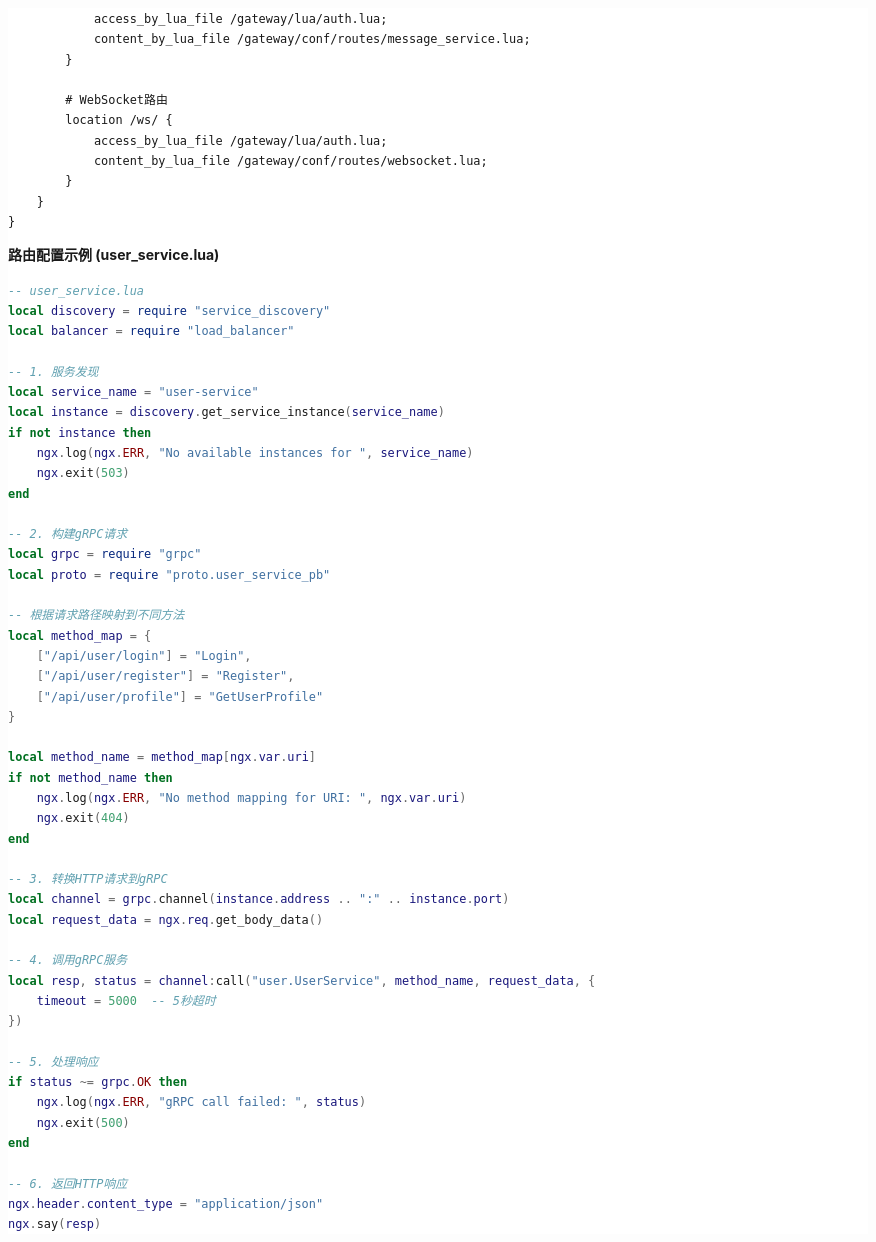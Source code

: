 ```nginx
            access_by_lua_file /gateway/lua/auth.lua;
            content_by_lua_file /gateway/conf/routes/message_service.lua;
        }
      
        # WebSocket路由
        location /ws/ {
            access_by_lua_file /gateway/lua/auth.lua;
            content_by_lua_file /gateway/conf/routes/websocket.lua;
        }
    }
}
```

**路由配置示例 (user_service.lua)**

```lua
-- user_service.lua
local discovery = require "service_discovery"
local balancer = require "load_balancer"

-- 1. 服务发现
local service_name = "user-service"
local instance = discovery.get_service_instance(service_name)
if not instance then
    ngx.log(ngx.ERR, "No available instances for ", service_name)
    ngx.exit(503)
end

-- 2. 构建gRPC请求
local grpc = require "grpc"
local proto = require "proto.user_service_pb"

-- 根据请求路径映射到不同方法
local method_map = {
    ["/api/user/login"] = "Login",
    ["/api/user/register"] = "Register",
    ["/api/user/profile"] = "GetUserProfile"
}

local method_name = method_map[ngx.var.uri]
if not method_name then
    ngx.log(ngx.ERR, "No method mapping for URI: ", ngx.var.uri)
    ngx.exit(404)
end

-- 3. 转换HTTP请求到gRPC
local channel = grpc.channel(instance.address .. ":" .. instance.port)
local request_data = ngx.req.get_body_data()

-- 4. 调用gRPC服务
local resp, status = channel:call("user.UserService", method_name, request_data, {
    timeout = 5000  -- 5秒超时
})

-- 5. 处理响应
if status ~= grpc.OK then
    ngx.log(ngx.ERR, "gRPC call failed: ", status)
    ngx.exit(500)
end

-- 6. 返回HTTP响应
ngx.header.content_type = "application/json"
ngx.say(resp)
```
